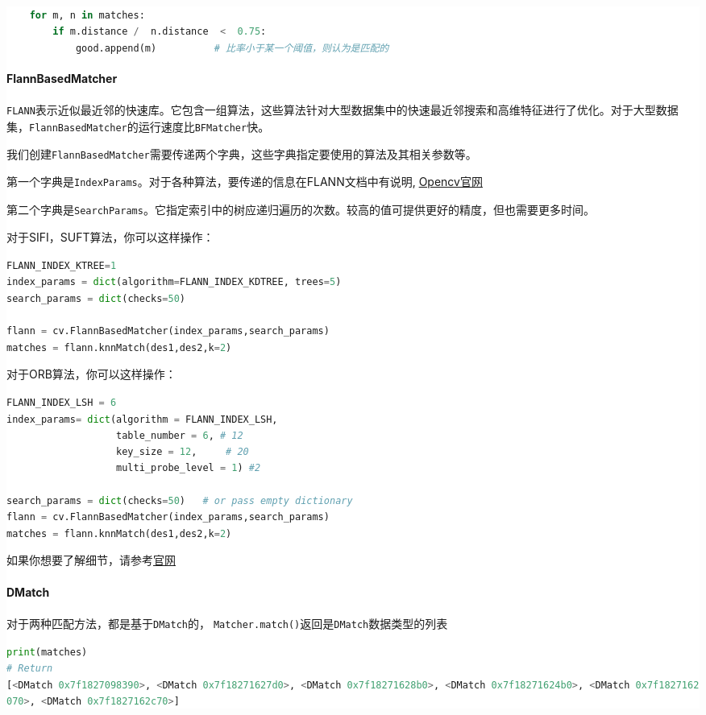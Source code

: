 ```python
    for m, n in matches:
        if m.distance /  n.distance  <  0.75:
            good.append(m)			# 比率小于某一个阈值，则认为是匹配的

```

#### FlannBasedMatcher

`FLANN`表示近似最近邻的快速库。它包含一组算法，这些算法针对大型数据集中的快速最近邻搜索和高维特征进行了优化。对于大型数据集，`FlannBasedMatcher`的运行速度比`BFMatcher`快。

我们创建`FlannBasedMatcher`需要传递两个字典，这些字典指定要使用的算法及其相关参数等。

第一个字典是`IndexParams`。对于各种算法，要传递的信息在FLANN文档中有说明, [Opencv官网](https://docs.opencv.org/4.1.1/dc/de2/classcv_1_1FlannBasedMatcher.html)

第二个字典是`SearchParams`。它指定索引中的树应递归遍历的次数。较高的值可提供更好的精度，但也需要更多时间。

对于SIFI，SUFT算法，你可以这样操作：

```python
FLANN_INDEX_KTREE=1
index_params = dict(algorithm=FLANN_INDEX_KDTREE, trees=5)
search_params = dict(checks=50)

flann = cv.FlannBasedMatcher(index_params,search_params)
matches = flann.knnMatch(des1,des2,k=2)
```

对于ORB算法，你可以这样操作：

```python
FLANN_INDEX_LSH = 6
index_params= dict(algorithm = FLANN_INDEX_LSH,
                   table_number = 6, # 12
                   key_size = 12,     # 20
                   multi_probe_level = 1) #2

search_params = dict(checks=50)   # or pass empty dictionary
flann = cv.FlannBasedMatcher(index_params,search_params)
matches = flann.knnMatch(des1,des2,k=2)
```



如果你想要了解细节，请参考[官网](https://docs.opencv.org/4.1.1/dc/de2/classcv_1_1FlannBasedMatcher.html)



#### DMatch

对于两种匹配方法，都是基于`DMatch`的， `Matcher.match()`返回是`DMatch`数据类型的列表

```python
print(matches)
# Return
[<DMatch 0x7f1827098390>, <DMatch 0x7f18271627d0>, <DMatch 0x7f18271628b0>, <DMatch 0x7f18271624b0>, <DMatch 0x7f1827162070>, <DMatch 0x7f1827162c70>]
```
